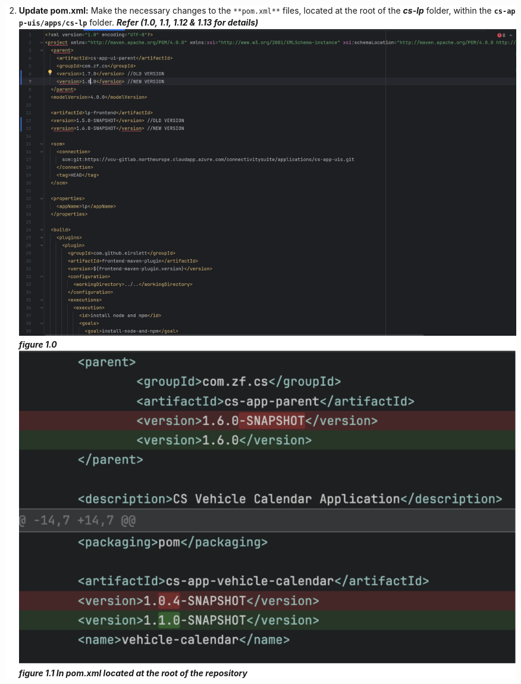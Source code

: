 
2. **Update pom.xml:** Make the necessary changes to the `**pom.xml**` files, located at the root of the **_cs-lp_** folder, within the **`cs-app-uis/apps/cs-lp`** folder. **_Refer (1.0, 1.1, 1.12 & 1.13 for details)_**
   ![External image](../..//static/img/release/r2.png)
   **_figure 1.0_**
   ![External image](../..//static/img/release/r3.png)
   **_figure 1.1 In pom.xml located at the root of the repository_**